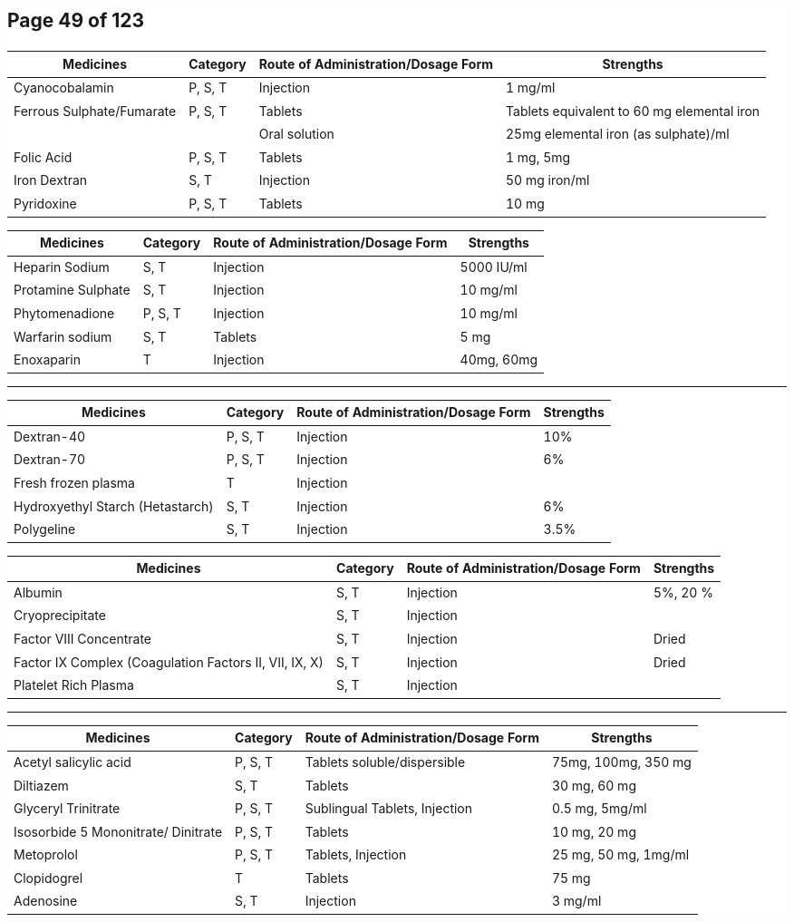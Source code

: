 Page 49 of 123
---
|Medicines|Category|Route of Administration/Dosage Form|Strengths|
|---|---|---|---|
|Cyanocobalamin|P, S, T|Injection|1 mg/ml|
|Ferrous Sulphate/Fumarate|P, S, T|Tablets|Tablets equivalent to 60 mg elemental iron|
| | |Oral solution|25mg elemental iron (as sulphate)/ml|
|Folic Acid|P, S, T|Tablets|1 mg, 5mg|
|Iron Dextran|S, T|Injection|50 mg iron/ml|
|Pyridoxine|P, S, T|Tablets|10 mg|

|Medicines|Category|Route of Administration/Dosage Form|Strengths|
|---|---|---|---|
|Heparin Sodium|S, T|Injection|5000 IU/ml|
|Protamine Sulphate|S, T|Injection|10 mg/ml|
|Phytomenadione|P, S, T|Injection|10 mg/ml|
|Warfarin sodium|S, T|Tablets|5 mg|
|Enoxaparin|T|Injection|40mg, 60mg|
---
|Medicines|Category|Route of Administration/Dosage Form|Strengths|
|---|---|---|---|
|Dextran-40|P, S, T|Injection|10%|
|Dextran-70|P, S, T|Injection|6%|
|Fresh frozen plasma|T|Injection| |
|Hydroxyethyl Starch (Hetastarch)|S, T|Injection|6%|
|Polygeline|S, T|Injection|3.5%|

|Medicines|Category|Route of Administration/Dosage Form|Strengths|
|---|---|---|---|
|Albumin|S, T|Injection|5%, 20 %|
|Cryoprecipitate|S, T|Injection| |
|Factor VIII Concentrate|S, T|Injection|Dried|
|Factor IX Complex (Coagulation Factors II, VII, IX, X)|S, T|Injection|Dried|
|Platelet Rich Plasma|S, T|Injection| |
---
|Medicines|Category|Route of Administration/Dosage Form|Strengths|
|---|---|---|---|
|Acetyl salicylic acid|P, S, T|Tablets soluble/dispersible|75mg, 100mg, 350 mg|
|Diltiazem|S, T|Tablets|30 mg, 60 mg|
|Glyceryl Trinitrate|P, S, T|Sublingual Tablets, Injection|0.5 mg, 5mg/ml|
|Isosorbide 5 Mononitrate/ Dinitrate|P, S, T|Tablets|10 mg, 20 mg|
|Metoprolol|P, S, T|Tablets, Injection|25 mg, 50 mg, 1mg/ml|
|Clopidogrel|T|Tablets|75 mg|
|Adenosine|S, T|Injection|3 mg/ml|